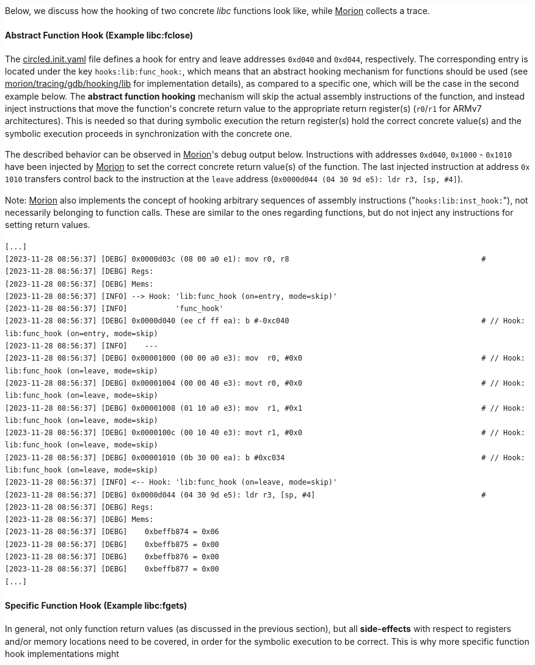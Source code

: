Below, we discuss how the hooking of two concrete _libc_ functions look like, while
[Morion](https://github.com/pdamian/morion) collects a trace.
#### Abstract Function Hook (Example libc:fclose)
The [circled.init.yaml](../morion/circled.init.yaml) file defines a hook for entry and leave 
addresses `0xd040` and `0xd044`, respectively. The corresponding entry is located under the key
`hooks:lib:func_hook:`, which means that an abstract hooking mechanism for functions should be used
(see
[morion/tracing/gdb/hooking/lib](https://github.com/pdamian/morion/blob/main/morion/tracing/gdb/hooking/lib.py)
for implementation details), as compared to a specific one, which will be the case in the second
example below. The **abstract function hooking** mechanism will skip the actual assembly
instructions of the function, and instead inject instructions that move the function's concrete 
return value to the appropriate return register(s) (`r0`/`r1` for ARMv7 architectures). This is
needed so that during symbolic execution the return register(s) hold the correct concrete value(s)
and the symbolic execution proceeds in synchronization with the concrete one. 

The described behavior can be observed in [Morion](https://github.com/pdamian/morion)'s debug output
below. Instructions with addresses `0xd040`, `0x1000` - `0x1010` have been injected by
[Morion](https://github.com/pdamian/morion) to set the correct concrete return value(s) of the
function. The last injected instruction at address `0x1010` transfers control back to the
instruction at the `leave` address (`0x0000d044 (04 30 9d e5): ldr r3, [sp, #4]`).

Note: [Morion](https://github.com/pdamian/morion) also implements the concept of hooking arbitrary
sequences of assembly instructions ("`hooks:lib:inst_hook:`"), not necessarily belonging to function
calls. These are similar to the ones regarding functions, but do not inject any instructions for
setting return values.
```
[...]
[2023-11-28 08:56:37] [DEBG] 0x0000d03c (08 00 a0 e1): mov r0, r8                                            #                                                                               
[2023-11-28 08:56:37] [DEBG] Regs:
[2023-11-28 08:56:37] [DEBG] Mems:
[2023-11-28 08:56:37] [INFO] --> Hook: 'lib:func_hook (on=entry, mode=skip)'
[2023-11-28 08:56:37] [INFO]           'func_hook'
[2023-11-28 08:56:37] [DEBG] 0x0000d040 (ee cf ff ea): b #-0xc040                                            # // Hook: lib:func_hook (on=entry, mode=skip)                                  
[2023-11-28 08:56:37] [INFO]    ---
[2023-11-28 08:56:37] [DEBG] 0x00001000 (00 00 a0 e3): mov  r0, #0x0                                         # // Hook: lib:func_hook (on=leave, mode=skip)                                  
[2023-11-28 08:56:37] [DEBG] 0x00001004 (00 00 40 e3): movt r0, #0x0                                         # // Hook: lib:func_hook (on=leave, mode=skip)                                  
[2023-11-28 08:56:37] [DEBG] 0x00001008 (01 10 a0 e3): mov  r1, #0x1                                         # // Hook: lib:func_hook (on=leave, mode=skip)                                  
[2023-11-28 08:56:37] [DEBG] 0x0000100c (00 10 40 e3): movt r1, #0x0                                         # // Hook: lib:func_hook (on=leave, mode=skip)                                  
[2023-11-28 08:56:37] [DEBG] 0x00001010 (0b 30 00 ea): b #0xc034                                             # // Hook: lib:func_hook (on=leave, mode=skip)                                  
[2023-11-28 08:56:37] [INFO] <-- Hook: 'lib:func_hook (on=leave, mode=skip)'
[2023-11-28 08:56:37] [DEBG] 0x0000d044 (04 30 9d e5): ldr r3, [sp, #4]                                      #                                                                               
[2023-11-28 08:56:37] [DEBG] Regs:
[2023-11-28 08:56:37] [DEBG] Mems:
[2023-11-28 08:56:37] [DEBG] 	0xbeffb874 = 0x06  
[2023-11-28 08:56:37] [DEBG] 	0xbeffb875 = 0x00  
[2023-11-28 08:56:37] [DEBG] 	0xbeffb876 = 0x00  
[2023-11-28 08:56:37] [DEBG] 	0xbeffb877 = 0x00
[...]
```
#### Specific Function Hook (Example libc:fgets)
In general, not only function return values (as discussed in the previous section), but all
**side-effects** with respect to registers and/or memory locations need to be covered, in order for
the symbolic execution to be correct. This is why more specific function hook implementations might